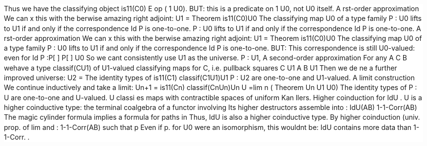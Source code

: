  Thus we have the classifying object is11(C0) E op ( 1 U0).
 BUT: this is a predicate on 1 U0, not U0 itself.
A rst-order approximation
 We can x this with the berwise amazing right adjoint:
 U1 =
 Theorem
 is11(C0)U0
 The classifying map 
U0 of a type family 
P : U0 lifts to U1
 if and only if the correspondence Id P is one-to-one.
 P : U0 lifts to U1
 if and only if the correspondence Id P is one-to-one.
A rst-order approximation
 We can x this with the berwise amazing right adjoint:
 U1 =
 Theorem
 is11(C0)U0
 The classifying map 
U0 of a type family 
P : U0 lifts to U1
 if and only if the correspondence Id P is one-to-one.
 BUT: This correspondence is still U0-valued: even for 
Id P :P[ ] P[ ] U0
 So we cant consistently use U1 as the universe.
 P : U1,
A second-order approximation
 For any A C B wehave a type classif(CU1) of U1-valued
 classifying maps for C, i.e. pullback squares
 C U1
 A B U1
 Then we de ne a further improved universe:
 U2 =
 The identity types of 
is11(C1) classif(C1U1)U1
 P : U2 are one-to-one and U1-valued.
A limit construction
 We continue inductively and take a limit:
 Un+1 = 
is11(Cn) classif(CnUn)Un
 U =lim n
 (
 Theorem
 Un 
U1 U0)
 The identity types of 
P : U are one-to-one and U-valued.
 U classi es maps with contractible spaces of uniform Kan llers.
Higher coinduction for IdU
 .
 U is a higher coinductive type: the terminal coalgebra of a functor
 involving 
Its higher destructors assemble into
 : IdU(AB) 1-1-Corr(AB)
 The magic cylinder formula implies a formula for paths in 
Thus, IdU is also a higher coinductive type.
 By higher coinduction (univ. prop. of lim and 
: 1-1-Corr(AB) 
such that p
 Even if 
p.
 for U0 were an isomorphism, this wouldnt be:
 IdU contains more data than 1-1-Corr.
 .